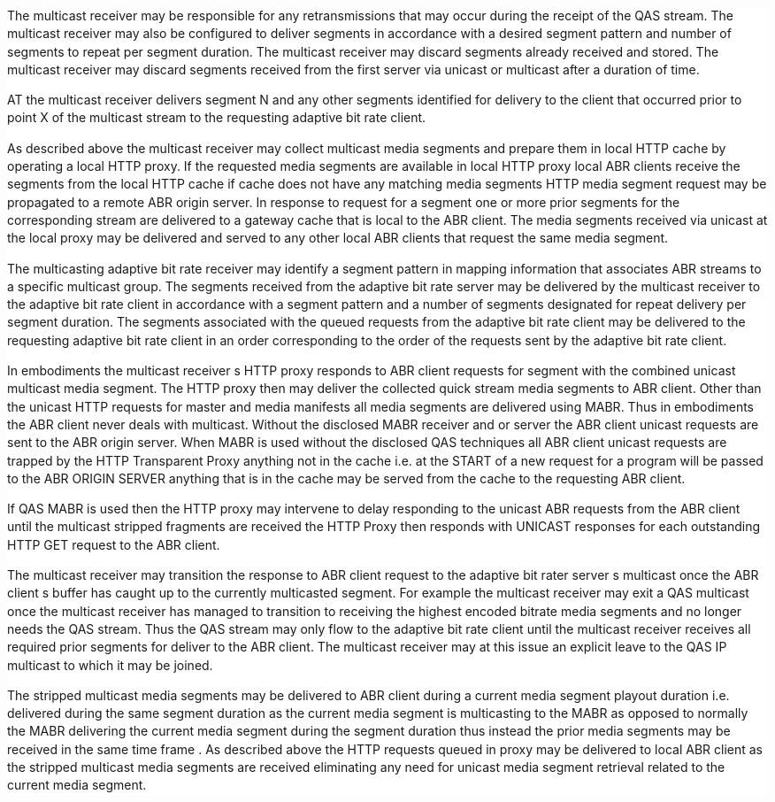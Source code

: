 The multicast receiver may be responsible for any retransmissions that may occur during the receipt of the QAS stream. The multicast receiver may also be configured to deliver segments in accordance with a desired segment pattern and number of segments to repeat per segment duration. The multicast receiver may discard segments already received and stored. The multicast receiver may discard segments received from the first server via unicast or multicast after a duration of time.

AT the multicast receiver delivers segment N and any other segments identified for delivery to the client that occurred prior to point X of the multicast stream to the requesting adaptive bit rate client.

As described above the multicast receiver may collect multicast media segments and prepare them in local HTTP cache by operating a local HTTP proxy. If the requested media segments are available in local HTTP proxy local ABR clients receive the segments from the local HTTP cache if cache does not have any matching media segments HTTP media segment request may be propagated to a remote ABR origin server. In response to request for a segment one or more prior segments for the corresponding stream are delivered to a gateway cache that is local to the ABR client. The media segments received via unicast at the local proxy may be delivered and served to any other local ABR clients that request the same media segment.

The multicasting adaptive bit rate receiver may identify a segment pattern in mapping information that associates ABR streams to a specific multicast group. The segments received from the adaptive bit rate server may be delivered by the multicast receiver to the adaptive bit rate client in accordance with a segment pattern and a number of segments designated for repeat delivery per segment duration. The segments associated with the queued requests from the adaptive bit rate client may be delivered to the requesting adaptive bit rate client in an order corresponding to the order of the requests sent by the adaptive bit rate client.

In embodiments the multicast receiver s HTTP proxy responds to ABR client requests for segment with the combined unicast multicast media segment. The HTTP proxy then may deliver the collected quick stream media segments to ABR client. Other than the unicast HTTP requests for master and media manifests all media segments are delivered using MABR. Thus in embodiments the ABR client never deals with multicast. Without the disclosed MABR receiver and or server the ABR client unicast requests are sent to the ABR origin server. When MABR is used without the disclosed QAS techniques all ABR client unicast requests are trapped by the HTTP Transparent Proxy anything not in the cache i.e. at the START of a new request for a program will be passed to the ABR ORIGIN SERVER anything that is in the cache may be served from the cache to the requesting ABR client.

If QAS MABR is used then the HTTP proxy may intervene to delay responding to the unicast ABR requests from the ABR client until the multicast stripped fragments are received the HTTP Proxy then responds with UNICAST responses for each outstanding HTTP GET request to the ABR client.

The multicast receiver may transition the response to ABR client request to the adaptive bit rater server s multicast once the ABR client s buffer has caught up to the currently multicasted segment. For example the multicast receiver may exit a QAS multicast once the multicast receiver has managed to transition to receiving the highest encoded bitrate media segments and no longer needs the QAS stream. Thus the QAS stream may only flow to the adaptive bit rate client until the multicast receiver receives all required prior segments for deliver to the ABR client. The multicast receiver may at this issue an explicit leave to the QAS IP multicast to which it may be joined.

The stripped multicast media segments may be delivered to ABR client during a current media segment playout duration i.e. delivered during the same segment duration as the current media segment is multicasting to the MABR as opposed to normally the MABR delivering the current media segment during the segment duration thus instead the prior media segments may be received in the same time frame . As described above the HTTP requests queued in proxy may be delivered to local ABR client as the stripped multicast media segments are received eliminating any need for unicast media segment retrieval related to the current media segment.
